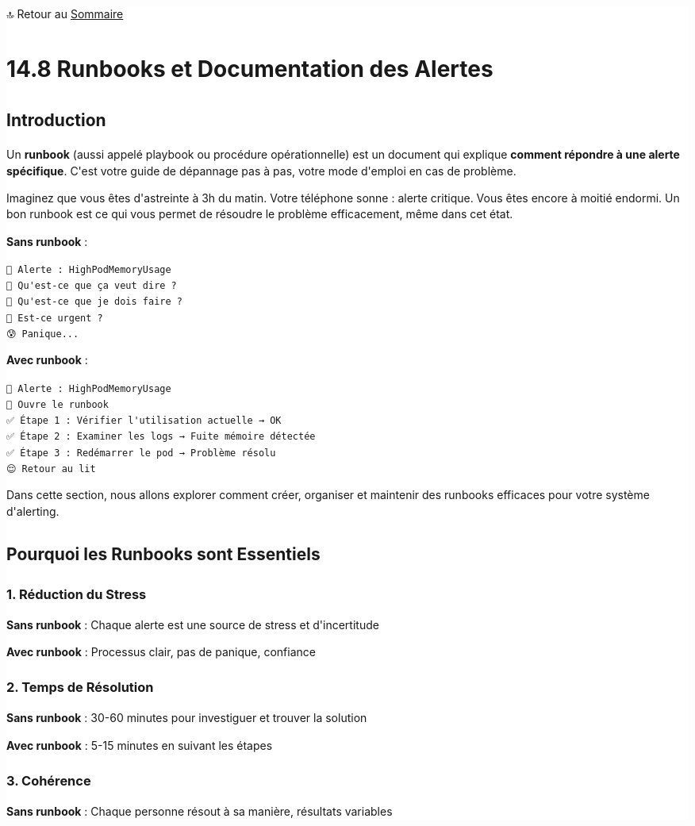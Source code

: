 🔝 Retour au [Sommaire](/SOMMAIRE.md)

# 14.8 Runbooks et Documentation des Alertes

## Introduction

Un **runbook** (aussi appelé playbook ou procédure opérationnelle) est un document qui explique **comment répondre à une alerte spécifique**. C'est votre guide de dépannage pas à pas, votre mode d'emploi en cas de problème.

Imaginez que vous êtes d'astreinte à 3h du matin. Votre téléphone sonne : alerte critique. Vous êtes encore à moitié endormi. Un bon runbook est ce qui vous permet de résoudre le problème efficacement, même dans cet état.

**Sans runbook** :
```
🚨 Alerte : HighPodMemoryUsage
🤔 Qu'est-ce que ça veut dire ?
🤔 Qu'est-ce que je dois faire ?
🤔 Est-ce urgent ?
😰 Panique...
```

**Avec runbook** :
```
🚨 Alerte : HighPodMemoryUsage
📖 Ouvre le runbook
✅ Étape 1 : Vérifier l'utilisation actuelle → OK
✅ Étape 2 : Examiner les logs → Fuite mémoire détectée
✅ Étape 3 : Redémarrer le pod → Problème résolu
😌 Retour au lit
```

Dans cette section, nous allons explorer comment créer, organiser et maintenir des runbooks efficaces pour votre système d'alerting.

## Pourquoi les Runbooks sont Essentiels

### 1. Réduction du Stress

**Sans runbook** : Chaque alerte est une source de stress et d'incertitude

**Avec runbook** : Processus clair, pas de panique, confiance

### 2. Temps de Résolution

**Sans runbook** : 30-60 minutes pour investiguer et trouver la solution

**Avec runbook** : 5-15 minutes en suivant les étapes

### 3. Cohérence

**Sans runbook** : Chaque personne résout à sa manière, résultats variables
